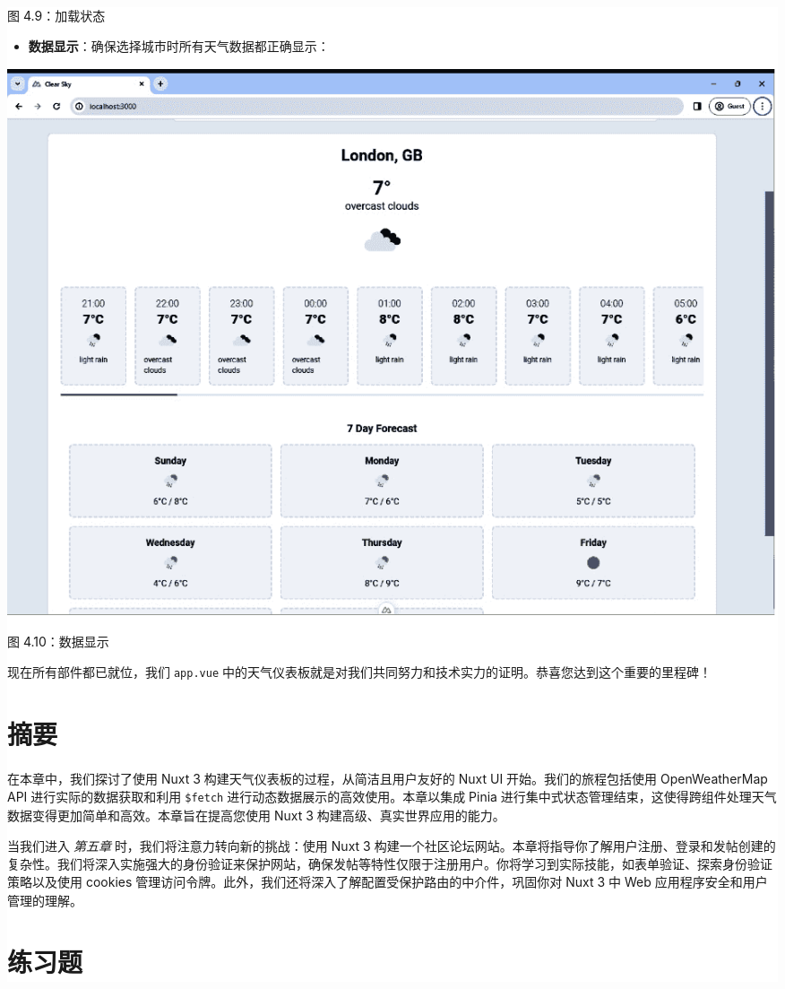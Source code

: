 图 4.9：加载状态

+   **数据显示**：确保选择城市时所有天气数据都正确显示：

![图 4.10：数据显示](img/B19760_04_10.jpg)

图 4.10：数据显示

现在所有部件都已就位，我们 `app.vue` 中的天气仪表板就是对我们共同努力和技术实力的证明。恭喜您达到这个重要的里程碑！

# 摘要

在本章中，我们探讨了使用 Nuxt 3 构建天气仪表板的过程，从简洁且用户友好的 Nuxt UI 开始。我们的旅程包括使用 OpenWeatherMap API 进行实际的数据获取和利用 `$fetch` 进行动态数据展示的高效使用。本章以集成 Pinia 进行集中式状态管理结束，这使得跨组件处理天气数据变得更加简单和高效。本章旨在提高您使用 Nuxt 3 构建高级、真实世界应用的能力。

当我们进入 *第五章* 时，我们将注意力转向新的挑战：使用 Nuxt 3 构建一个社区论坛网站。本章将指导你了解用户注册、登录和发帖创建的复杂性。我们将深入实施强大的身份验证来保护网站，确保发帖等特性仅限于注册用户。你将学习到实际技能，如表单验证、探索身份验证策略以及使用 cookies 管理访问令牌。此外，我们还将深入了解配置受保护路由的中介件，巩固你对 Nuxt 3 中 Web 应用程序安全和用户管理的理解。

# 练习题

